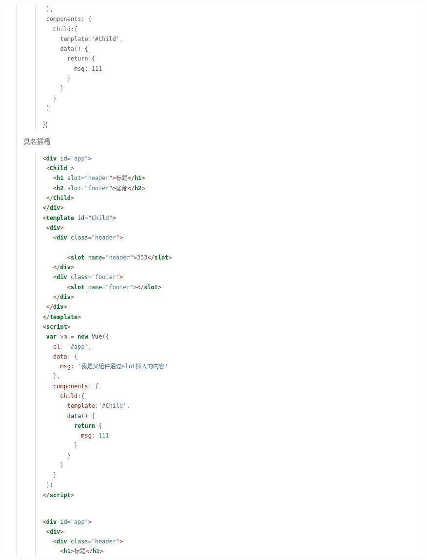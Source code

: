 > >      },
> >      components: {
> >        Child:{
> >          template:'#Child',
> >          data() {
> >            return {
> >              msg: 111
> >            }   
> >          }
> >        }
> >      }
> >  })
> > 
> > </script>
> > 
> > 
> > ```
>
> 具名插槽
>
> > ```html
> > <div id="app">
> >  <Child >
> >    <h1 slot="header">标题</h1>
> >    <h2 slot="footer">底部</h2>
> >  </Child>
> > </div>
> > <template id="Child">
> >  <div>
> >    <div class="header">
> >      
> >        <slot name="header">333</slot>
> >    </div>
> >    <div class="footer">
> >        <slot name="footer"></slot>
> >    </div>
> >  </div>
> > </template>
> > <script>
> >  var vm = new Vue({
> >    el: '#app',
> >    data: {
> >      msg: '我是父组件通过slot插入的内容'
> >    },
> >    components: {
> >      Child:{
> >        template:'#Child',
> >        data() {
> >          return {
> >            msg: 111
> >          }   
> >        }
> >      }
> >    }
> >  })
> > </script>
> > ```
> >
> > ```html
> > 
> > <div id="app">
> >  <div>
> >    <div class="header">
> >      <h1>标题</h1>